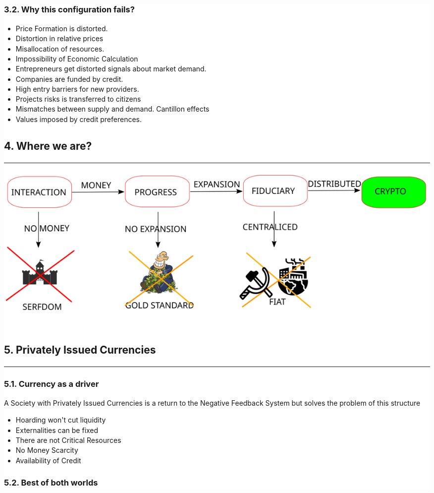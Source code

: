### 3.2. Why this configuration fails?

- Price Formation is distorted.
- Distortion in relative prices
- Misallocation of resources.
- Impossibility of Economic Calculation
- Entrepreneurs get distorted signals about market demand.
- Companies are funded by credit.
- High entry barriers for new providers.
- Projects risks is transferred to citizens
- Mismatches between supply and demand. Cantillon effects
- Values imposed by credit preferences.

## 4. Where we are?
---

![Supply Definition Monetary Policies](./nature_money_horizontal.svg)


## 5. Privately Issued Currencies
---

### 5.1. Currency as a driver

A Society with Privately Issued Currencies is a return to the Negative Feedback System but solves the problem of this structure

- Hoarding won't cut liquidity
- Externalities can be fixed
- There are not Critical Resources
- No Money Scarcity
- Availability of Credit

### 5.2. Best of both worlds
